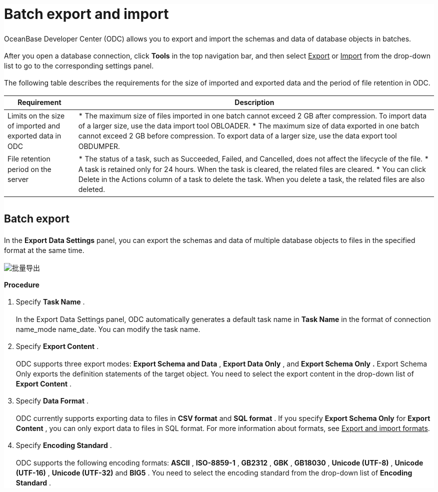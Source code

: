 Batch export and import 
============================================

OceanBase Developer Center (ODC) allows you to export and import the schemas and data of database objects in batches. 

After you open a database connection, click **Tools** in the top navigation bar, and then select [Export](#section-0sp-av0-exj) or [Import](#section-evk-npg-tqd) from the drop-down list to go to the corresponding settings panel. 

The following table describes the requirements for the size of imported and exported data and the period of file retention in ODC.


|                       Requirement                       |                                                                                                                                                                                                                                   Description                                                                                                                                                                                                                                   |
|---------------------------------------------------------|---------------------------------------------------------------------------------------------------------------------------------------------------------------------------------------------------------------------------------------------------------------------------------------------------------------------------------------------------------------------------------------------------------------------------------------------------------------------------------|
| Limits on the size of imported and exported data in ODC | * The maximum size of files imported in one batch cannot exceed 2 GB after compression. To import data of a larger size, use the data import tool OBLOADER.   * The maximum size of data exported in one batch cannot exceed 2 GB before compression. To export data of a larger size, use the data export tool OBDUMPER.                                                                    |
| File retention period on the server                     | * The status of a task, such as Succeeded, Failed, and Cancelled, does not affect the lifecycle of the file.   * A task is retained only for 24 hours. When the task is cleared, the related files are cleared.   * You can click Delete in the Actions column of a task to delete the task. When you delete a task, the related files are also deleted.    |



Batch export 
---------------------------------

In the **Export Data Settings** panel, you can export the schemas and data of multiple database objects to files in the specified format at the same time. 

![批量导出](https://help-static-aliyun-doc.aliyuncs.com/assets/img/en-US/6149392461/p379537.png)

**Procedure** 

1. Specify **Task Name** . 

   In the Export Data Settings panel, ODC automatically generates a default task name in **Task Name** in the format of connection name_mode name_date. You can modify the task name.
   

2. Specify **Export Content** . 

   ODC supports three export modes: **Export Schema and Data** , **Export Data Only** , and **Export Schema Only** **.** Export Schema Only exports the definition statements of the target object. You need to select the export content in the drop-down list of **Export Content** .
   

3. Specify **Data Format** . 

   ODC currently supports exporting data to files in **CSV format** and **SQL format** . If you specify **Export Schema Only** for **Export Content** , you can only export data to files in SQL format. For more information about formats, see [Export and import formats](../../../6.client-odc-user-guide/5.client-odc-use-tools/1.client-odc-data-export-and-import/2.client-odc-export-and-import-formats.md).
   

4. Specify **Encoding Standard** . 

   ODC supports the following encoding formats: **ASCII** , **ISO-8859-1** , **GB2312** , **GBK** , **GB18030** , **Unicode (UTF-8)** , **Unicode (UTF-16)** , **Unicode (UTF-32)** and **BIG5** . You need to select the encoding standard from the drop-down list of **Encoding Standard** .
   